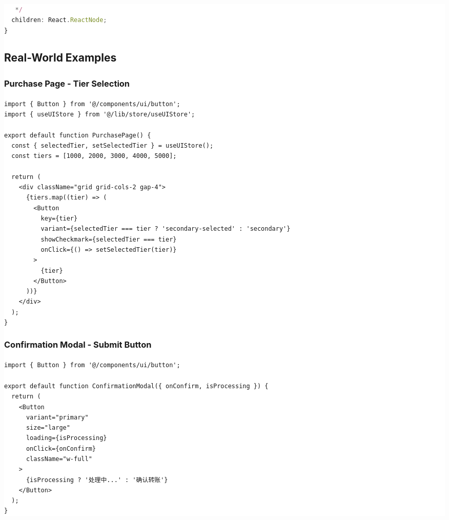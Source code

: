 ```typescript
   */
  children: React.ReactNode;
}
```

## Real-World Examples

### Purchase Page - Tier Selection

```tsx
import { Button } from '@/components/ui/button';
import { useUIStore } from '@/lib/store/useUIStore';

export default function PurchasePage() {
  const { selectedTier, setSelectedTier } = useUIStore();
  const tiers = [1000, 2000, 3000, 4000, 5000];

  return (
    <div className="grid grid-cols-2 gap-4">
      {tiers.map((tier) => (
        <Button
          key={tier}
          variant={selectedTier === tier ? 'secondary-selected' : 'secondary'}
          showCheckmark={selectedTier === tier}
          onClick={() => setSelectedTier(tier)}
        >
          {tier}
        </Button>
      ))}
    </div>
  );
}
```

### Confirmation Modal - Submit Button

```tsx
import { Button } from '@/components/ui/button';

export default function ConfirmationModal({ onConfirm, isProcessing }) {
  return (
    <Button
      variant="primary"
      size="large"
      loading={isProcessing}
      onClick={onConfirm}
      className="w-full"
    >
      {isProcessing ? '处理中...' : '确认转账'}
    </Button>
  );
}
```
